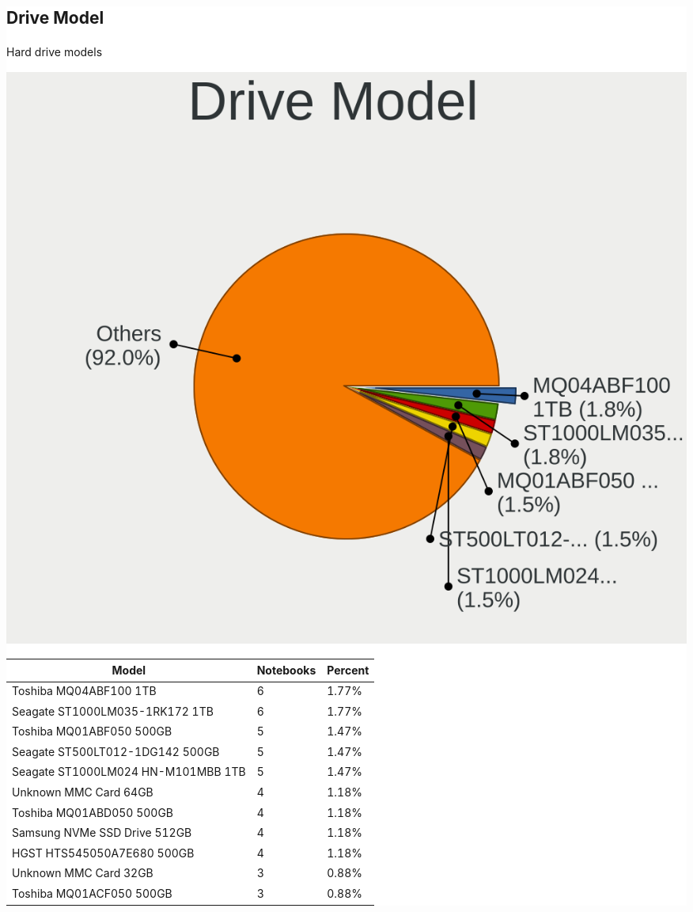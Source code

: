 Drive Model
-----------

Hard drive models

![Drive Model](./images/pie_chart/drive_model.svg)


| Model                                                | Notebooks | Percent |
|------------------------------------------------------|-----------|---------|
| Toshiba MQ04ABF100 1TB                               | 6         | 1.77%   |
| Seagate ST1000LM035-1RK172 1TB                       | 6         | 1.77%   |
| Toshiba MQ01ABF050 500GB                             | 5         | 1.47%   |
| Seagate ST500LT012-1DG142 500GB                      | 5         | 1.47%   |
| Seagate ST1000LM024 HN-M101MBB 1TB                   | 5         | 1.47%   |
| Unknown MMC Card  64GB                               | 4         | 1.18%   |
| Toshiba MQ01ABD050 500GB                             | 4         | 1.18%   |
| Samsung NVMe SSD Drive 512GB                         | 4         | 1.18%   |
| HGST HTS545050A7E680 500GB                           | 4         | 1.18%   |
| Unknown MMC Card  32GB                               | 3         | 0.88%   |
| Toshiba MQ01ACF050 500GB                             | 3         | 0.88%   |